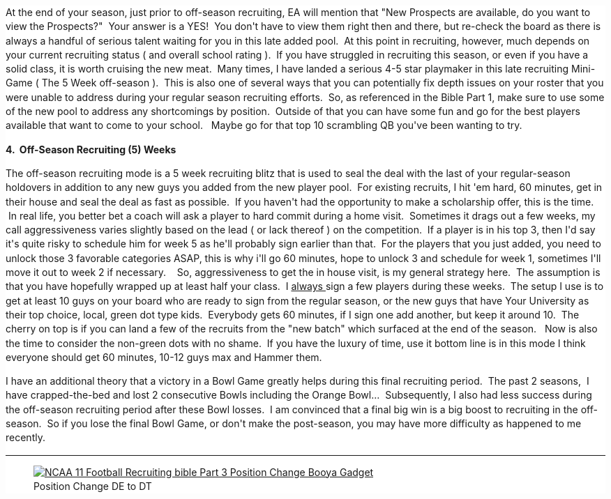 At the end of your season, just prior to off-season recruiting, EA will mention that "New Prospects are available, do you want to view the Prospects?"  Your answer is a YES!  You don't have to view them right then and there, but re-check the board as there is always a handful of serious talent waiting for you in this late added pool.  At this point in recruiting, however, much depends on your current recruiting status ( and overall school rating ).  If you have struggled in recruiting this season, or even if you have a solid class, it is worth cruising the new meat.  Many times, I have landed a serious 4-5 star playmaker in this late recruiting Mini-Game ( The 5 Week off-season ).  This is also one of several ways that you can potentially fix depth issues on your roster that you were unable to address during your regular season recruiting efforts.  So, as referenced in the Bible Part 1, make sure to use some of the new pool to address any shortcomings by position.  Outside of that you can have some fun and go for the best players available that want to come to your school.   Maybe go for that top 10 scrambling QB you've been wanting to try.

**4.  Off-Season Recruiting (5) Weeks**

The off-season recruiting mode is a 5 week recruiting blitz that is used to seal the deal with the last of your regular-season holdovers in addition to any new guys you added from the new player pool.  For existing recruits, I hit 'em hard, 60 minutes, get in their house and seal the deal as fast as possible.  If you haven't had the opportunity to make a scholarship offer, this is the time.  In real life, you better bet a coach will ask a player to hard commit during a home visit.  Sometimes it drags out a few weeks, my call aggressiveness varies slightly based on the lead ( or lack thereof ) on the competition.  If a player is in his top 3, then I'd say it's quite risky to schedule him for week 5 as he'll probably sign earlier than that.  For the players that you just added, you need to unlock those 3 favorable categories ASAP, this is why i'll go 60 minutes, hope to unlock 3 and schedule for week 1, sometimes I'll move it out to week 2 if necessary.    So, aggressiveness to get the in house visit, is my general strategy here.  The assumption is that you have hopefully wrapped up at least half your class.  I <span style="text-decoration: underline;">always </span>sign a few players during these weeks.  The setup I use is to get at least 10 guys on your board who are ready to sign from the regular season, or the new guys that have Your University as their top choice, local, green dot type kids.  Everybody gets 60 minutes, if I sign one add another, but keep it around 10.  The cherry on top is if you can land a few of the recruits from the "new batch" which surfaced at the end of the season.   Now is also the time to consider the non-green dots with no shame.  If you have the luxury of time, use it bottom line is in this mode I think everyone should get 60 minutes, 10-12 guys max and Hammer them.

I have an additional theory that a victory in a Bowl Game greatly helps during this final recruiting period.  The past 2 seasons,  I have crapped-the-bed and lost 2 consecutive Bowls including the Orange Bowl&#8230;  Subsequently, I also had less success during the off-season recruiting period after these Bowl losses.  I am convinced that a final big win is a big boost to recruiting in the off-season.  So if you lose the final Bowl Game, or don't make the post-season, you may have more difficulty as happened to me recently.

****

<figure>
	<a href="{{ site.cdn-url }}/wp-content/uploads/2010/12/NCAA-11-Football-Recruiting-bible-Part-3-Position-Change-DE-DT-Booya-Gadget.jpg">
    <img src="{{ site.cdn-url }}/wp-content/uploads/2010/12/NCAA-11-Football-Recruiting-bible-Part-3-Position-Change-DE-DT-Booya-640.jpg"  
         alt="NCAA 11 Football Recruiting bible Part 3 Position Change Booya Gadget" title="Position Change DE to DT"></a>
	<figcaption>Position Change DE to DT</figcaption>
</figure>
